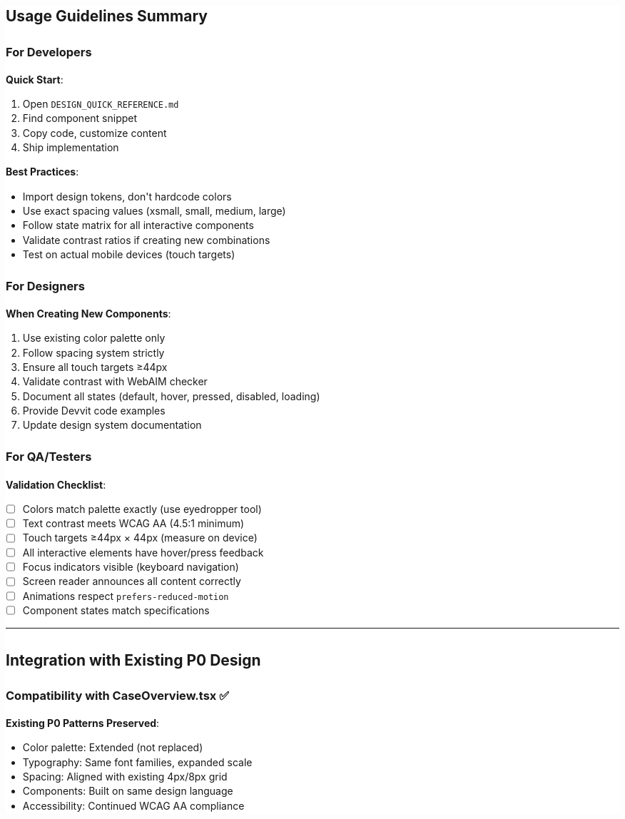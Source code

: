 ## Usage Guidelines Summary

### For Developers

**Quick Start**:
1. Open `DESIGN_QUICK_REFERENCE.md`
2. Find component snippet
3. Copy code, customize content
4. Ship implementation

**Best Practices**:
- Import design tokens, don't hardcode colors
- Use exact spacing values (xsmall, small, medium, large)
- Follow state matrix for all interactive components
- Validate contrast ratios if creating new combinations
- Test on actual mobile devices (touch targets)

### For Designers

**When Creating New Components**:
1. Use existing color palette only
2. Follow spacing system strictly
3. Ensure all touch targets ≥44px
4. Validate contrast with WebAIM checker
5. Document all states (default, hover, pressed, disabled, loading)
6. Provide Devvit code examples
7. Update design system documentation

### For QA/Testers

**Validation Checklist**:
- [ ] Colors match palette exactly (use eyedropper tool)
- [ ] Text contrast meets WCAG AA (4.5:1 minimum)
- [ ] Touch targets ≥44px × 44px (measure on device)
- [ ] All interactive elements have hover/press feedback
- [ ] Focus indicators visible (keyboard navigation)
- [ ] Screen reader announces all content correctly
- [ ] Animations respect `prefers-reduced-motion`
- [ ] Component states match specifications

---

## Integration with Existing P0 Design

### Compatibility with CaseOverview.tsx ✅

**Existing P0 Patterns Preserved**:
- Color palette: Extended (not replaced)
- Typography: Same font families, expanded scale
- Spacing: Aligned with existing 4px/8px grid
- Components: Built on same design language
- Accessibility: Continued WCAG AA compliance
